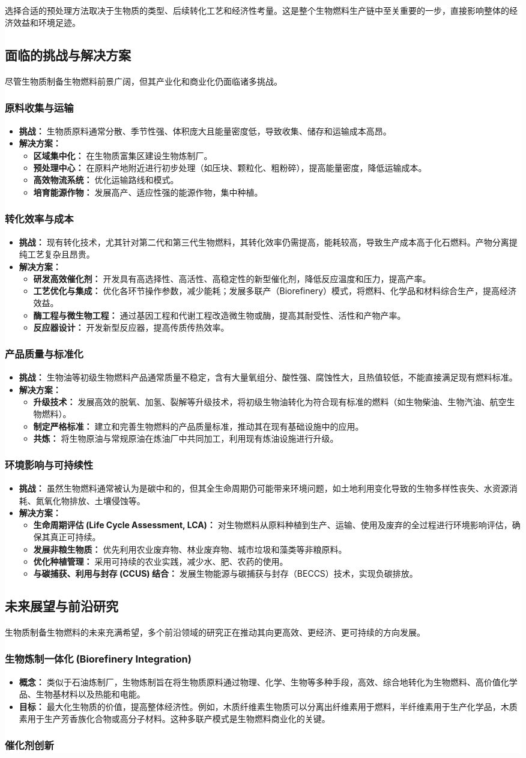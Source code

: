 选择合适的预处理方法取决于生物质的类型、后续转化工艺和经济性考量。这是整个生物燃料生产链中至关重要的一步，直接影响整体的经济效益和环境足迹。

## 面临的挑战与解决方案

尽管生物质制备生物燃料前景广阔，但其产业化和商业化仍面临诸多挑战。

### 原料收集与运输

*   **挑战：** 生物质原料通常分散、季节性强、体积庞大且能量密度低，导致收集、储存和运输成本高昂。
*   **解决方案：**
    *   **区域集中化：** 在生物质富集区建设生物炼制厂。
    *   **预处理中心：** 在原料产地附近进行初步处理（如压块、颗粒化、粗粉碎），提高能量密度，降低运输成本。
    *   **高效物流系统：** 优化运输路线和模式。
    *   **培育能源作物：** 发展高产、适应性强的能源作物，集中种植。

### 转化效率与成本

*   **挑战：** 现有转化技术，尤其针对第二代和第三代生物燃料，其转化效率仍需提高，能耗较高，导致生产成本高于化石燃料。产物分离提纯工艺复杂且昂贵。
*   **解决方案：**
    *   **研发高效催化剂：** 开发具有高选择性、高活性、高稳定性的新型催化剂，降低反应温度和压力，提高产率。
    *   **工艺优化与集成：** 优化各环节操作参数，减少能耗；发展多联产（Biorefinery）模式，将燃料、化学品和材料综合生产，提高经济效益。
    *   **酶工程与微生物工程：** 通过基因工程和代谢工程改造微生物或酶，提高其耐受性、活性和产物产率。
    *   **反应器设计：** 开发新型反应器，提高传质传热效率。

### 产品质量与标准化

*   **挑战：** 生物油等初级生物燃料产品通常质量不稳定，含有大量氧组分、酸性强、腐蚀性大，且热值较低，不能直接满足现有燃料标准。
*   **解决方案：**
    *   **升级技术：** 发展高效的脱氧、加氢、裂解等升级技术，将初级生物油转化为符合现有标准的燃料（如生物柴油、生物汽油、航空生物燃料）。
    *   **制定严格标准：** 建立和完善生物燃料的产品质量标准，推动其在现有基础设施中的应用。
    *   **共炼：** 将生物原油与常规原油在炼油厂中共同加工，利用现有炼油设施进行升级。

### 环境影响与可持续性

*   **挑战：** 虽然生物燃料通常被认为是碳中和的，但其全生命周期仍可能带来环境问题，如土地利用变化导致的生物多样性丧失、水资源消耗、氮氧化物排放、土壤侵蚀等。
*   **解决方案：**
    *   **生命周期评估 (Life Cycle Assessment, LCA)：** 对生物燃料从原料种植到生产、运输、使用及废弃的全过程进行环境影响评估，确保其真正可持续。
    *   **发展非粮生物质：** 优先利用农业废弃物、林业废弃物、城市垃圾和藻类等非粮原料。
    *   **优化种植管理：** 采用可持续的农业实践，减少水、肥、农药的使用。
    *   **与碳捕获、利用与封存 (CCUS) 结合：** 发展生物能源与碳捕获与封存（BECCS）技术，实现负碳排放。

## 未来展望与前沿研究

生物质制备生物燃料的未来充满希望，多个前沿领域的研究正在推动其向更高效、更经济、更可持续的方向发展。

### 生物炼制一体化 (Biorefinery Integration)

*   **概念：** 类似于石油炼制厂，生物炼制旨在将生物质原料通过物理、化学、生物等多种手段，高效、综合地转化为生物燃料、高价值化学品、生物基材料以及热能和电能。
*   **目标：** 最大化生物质的价值，提高整体经济性。例如，木质纤维素生物质可以分离出纤维素用于燃料，半纤维素用于生产化学品，木质素用于生产芳香族化合物或高分子材料。这种多联产模式是生物燃料商业化的关键。

### 催化剂创新
